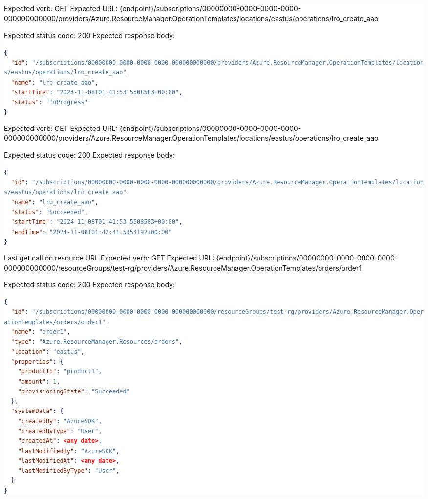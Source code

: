 Expected verb: GET
Expected URL: {endpoint}/subscriptions/00000000-0000-0000-0000-000000000000/providers/Azure.ResourceManager.OperationTemplates/locations/eastus/operations/lro_create_aao

Expected status code: 200
Expected response body:

```json
{
  "id": "/subscriptions/00000000-0000-0000-0000-000000000000/providers/Azure.ResourceManager.OperationTemplates/locations/eastus/operations/lro_create_aao",
  "name": "lro_create_aao",
  "startTime": "2024-11-08T01:41:53.5508583+00:00",
  "status": "InProgress"
}
```

Expected verb: GET
Expected URL: {endpoint}/subscriptions/00000000-0000-0000-0000-000000000000/providers/Azure.ResourceManager.OperationTemplates/locations/eastus/operations/lro_create_aao

Expected status code: 200
Expected response body:

```json
{
  "id": "/subscriptions/00000000-0000-0000-0000-000000000000/providers/Azure.ResourceManager.OperationTemplates/locations/eastus/operations/lro_create_aao",
  "name": "lro_create_aao",
  "status": "Succeeded",
  "startTime": "2024-11-08T01:41:53.5508583+00:00",
  "endTime": "2024-11-08T01:42:41.5354192+00:00"
}
```

Last get call on resource URL
Expected verb: GET
Expected URL: {endpoint}/subscriptions/00000000-0000-0000-0000-000000000000/resourceGroups/test-rg/providers/Azure.ResourceManager.OperationTemplates/orders/order1

Expected status code: 200
Expected response body:

```json
{
  "id": "/subscriptions/00000000-0000-0000-0000-000000000000/resourceGroups/test-rg/providers/Azure.ResourceManager.OperationTemplates/orders/order1",
  "name": "order1",
  "type": "Azure.ResourceManager.Resources/orders",
  "location": "eastus",
  "properties": {
    "productId": "product1",
    "amount": 1,
    "provisioningState": "Succeeded"
  },
  "systemData": {
    "createdBy": "AzureSDK",
    "createdByType": "User",
    "createdAt": <any date>,
    "lastModifiedBy": "AzureSDK",
    "lastModifiedAt": <any date>,
    "lastModifiedByType": "User",
  }
}
```
